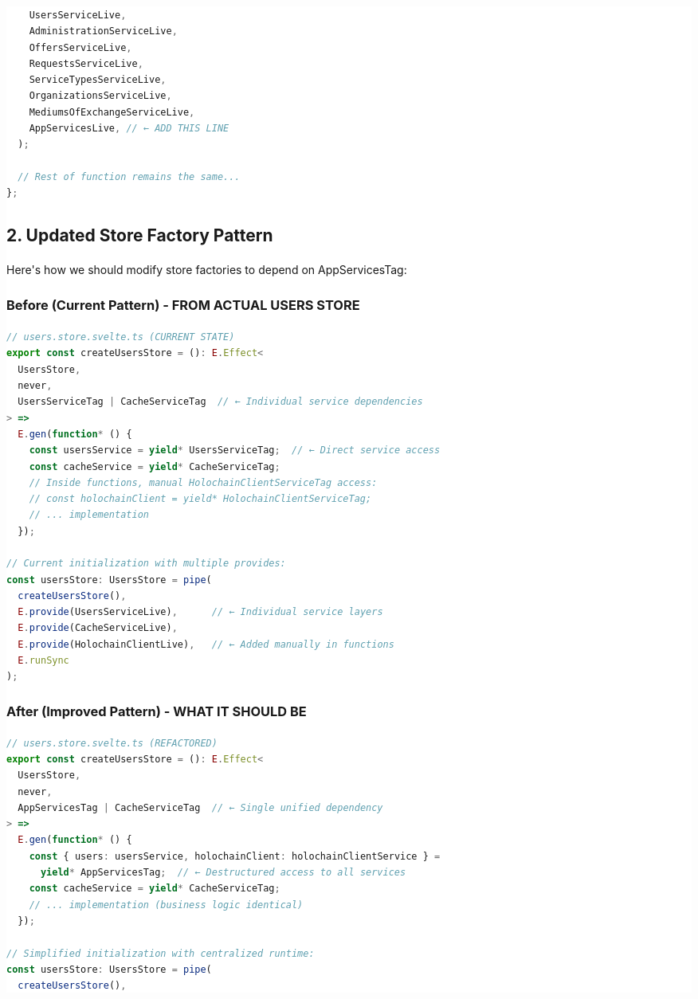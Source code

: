 ```typescript
    UsersServiceLive,
    AdministrationServiceLive,
    OffersServiceLive,
    RequestsServiceLive,
    ServiceTypesServiceLive,
    OrganizationsServiceLive,
    MediumsOfExchangeServiceLive,
    AppServicesLive, // ← ADD THIS LINE
  );

  // Rest of function remains the same...
};
```

## 2. Updated Store Factory Pattern

Here's how we should modify store factories to depend on AppServicesTag:

### Before (Current Pattern) - FROM ACTUAL USERS STORE

```typescript
// users.store.svelte.ts (CURRENT STATE)
export const createUsersStore = (): E.Effect<
  UsersStore,
  never,
  UsersServiceTag | CacheServiceTag  // ← Individual service dependencies
> =>
  E.gen(function* () {
    const usersService = yield* UsersServiceTag;  // ← Direct service access
    const cacheService = yield* CacheServiceTag;
    // Inside functions, manual HolochainClientServiceTag access:
    // const holochainClient = yield* HolochainClientServiceTag;
    // ... implementation
  });

// Current initialization with multiple provides:
const usersStore: UsersStore = pipe(
  createUsersStore(),
  E.provide(UsersServiceLive),      // ← Individual service layers
  E.provide(CacheServiceLive),      
  E.provide(HolochainClientLive),   // ← Added manually in functions
  E.runSync
);
```

### After (Improved Pattern) - WHAT IT SHOULD BE

```typescript
// users.store.svelte.ts (REFACTORED)
export const createUsersStore = (): E.Effect<
  UsersStore,
  never,
  AppServicesTag | CacheServiceTag  // ← Single unified dependency
> =>
  E.gen(function* () {
    const { users: usersService, holochainClient: holochainClientService } =
      yield* AppServicesTag;  // ← Destructured access to all services
    const cacheService = yield* CacheServiceTag;
    // ... implementation (business logic identical)
  });

// Simplified initialization with centralized runtime:
const usersStore: UsersStore = pipe(
  createUsersStore(),
```